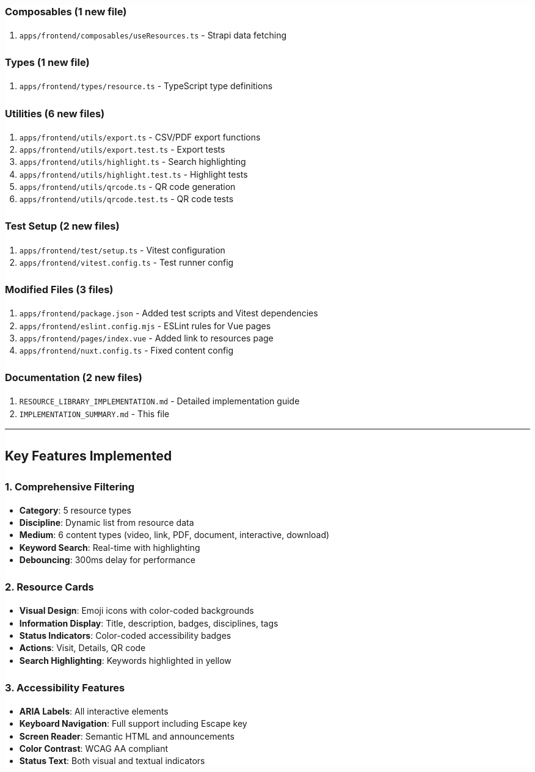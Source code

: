 ### Composables (1 new file)
1. `apps/frontend/composables/useResources.ts` - Strapi data fetching

### Types (1 new file)
1. `apps/frontend/types/resource.ts` - TypeScript type definitions

### Utilities (6 new files)
1. `apps/frontend/utils/export.ts` - CSV/PDF export functions
2. `apps/frontend/utils/export.test.ts` - Export tests
3. `apps/frontend/utils/highlight.ts` - Search highlighting
4. `apps/frontend/utils/highlight.test.ts` - Highlight tests
5. `apps/frontend/utils/qrcode.ts` - QR code generation
6. `apps/frontend/utils/qrcode.test.ts` - QR code tests

### Test Setup (2 new files)
1. `apps/frontend/test/setup.ts` - Vitest configuration
2. `apps/frontend/vitest.config.ts` - Test runner config

### Modified Files (3 files)
1. `apps/frontend/package.json` - Added test scripts and Vitest dependencies
2. `apps/frontend/eslint.config.mjs` - ESLint rules for Vue pages
3. `apps/frontend/pages/index.vue` - Added link to resources page
4. `apps/frontend/nuxt.config.ts` - Fixed content config

### Documentation (2 new files)
1. `RESOURCE_LIBRARY_IMPLEMENTATION.md` - Detailed implementation guide
2. `IMPLEMENTATION_SUMMARY.md` - This file

---

## Key Features Implemented

### 1. Comprehensive Filtering
- **Category**: 5 resource types
- **Discipline**: Dynamic list from resource data
- **Medium**: 6 content types (video, link, PDF, document, interactive, download)
- **Keyword Search**: Real-time with highlighting
- **Debouncing**: 300ms delay for performance

### 2. Resource Cards
- **Visual Design**: Emoji icons with color-coded backgrounds
- **Information Display**: Title, description, badges, disciplines, tags
- **Status Indicators**: Color-coded accessibility badges
- **Actions**: Visit, Details, QR code
- **Search Highlighting**: Keywords highlighted in yellow

### 3. Accessibility Features
- **ARIA Labels**: All interactive elements
- **Keyboard Navigation**: Full support including Escape key
- **Screen Reader**: Semantic HTML and announcements
- **Color Contrast**: WCAG AA compliant
- **Status Text**: Both visual and textual indicators
